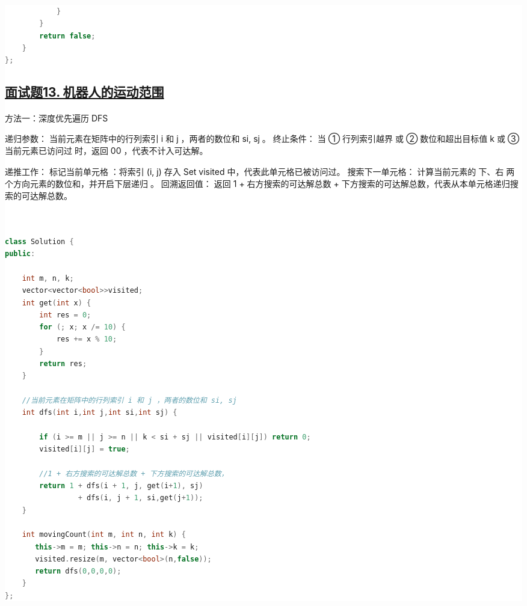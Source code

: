 ```cpp
			}
		}
		return false;
	}
};

```

## [面试题13. 机器人的运动范围](https://leetcode-cn.com/problems/ji-qi-ren-de-yun-dong-fan-wei-lcof/)


方法一：深度优先遍历 DFS    


递归参数： 当前元素在矩阵中的行列索引 i 和 j ，两者的数位和 si, sj 。
终止条件： 当 ① 行列索引越界 或 ② 数位和超出目标值 k 或 ③ 当前元素已访问过 时，返回 00 ，代表不计入可达解。  

递推工作：
 标记当前单元格 ：将索引 (i, j) 存入 Set visited 中，代表此单元格已被访问过。
 搜索下一单元格： 计算当前元素的 下、右 两个方向元素的数位和，并开启下层递归 。
 回溯返回值： 返回 1 + 右方搜索的可达解总数 + 下方搜索的可达解总数，代表从本单元格递归搜索的可达解总数。  


```cpp


class Solution {
public:

	int m, n, k;
	vector<vector<bool>>visited;
	int get(int x) {
		int res = 0;
		for (; x; x /= 10) {
			res += x % 10;
		}
		return res;
	}

	//当前元素在矩阵中的行列索引 i 和 j ，两者的数位和 si, sj 
	int dfs(int i,int j,int si,int sj) {
		
		if (i >= m || j >= n || k < si + sj || visited[i][j]) return 0;
		visited[i][j] = true;

		//1 + 右方搜索的可达解总数 + 下方搜索的可达解总数，
		return 1 + dfs(i + 1, j, get(i+1), sj)
			     + dfs(i, j + 1, si,get(j+1));
	}

	int movingCount(int m, int n, int k) {
	   this->m = m; this->n = n; this->k = k;
	   visited.resize(m, vector<bool>(n,false));
	   return dfs(0,0,0,0);
	}
};
```
